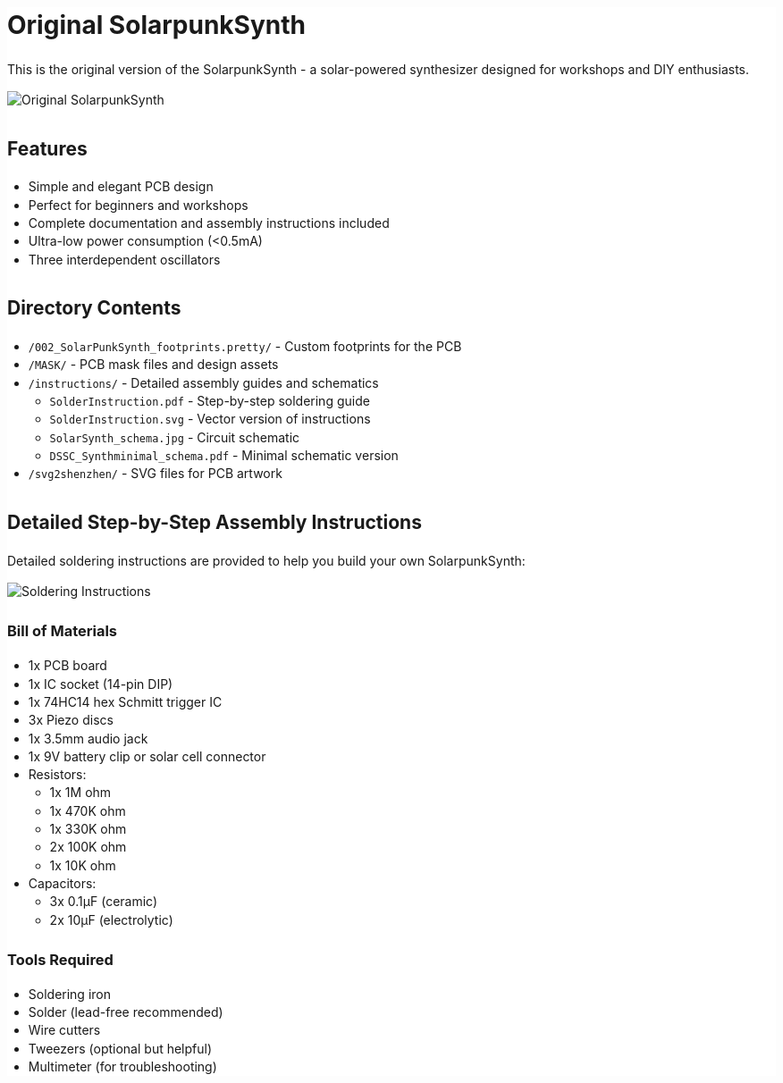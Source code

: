 # Original SolarpunkSynth

This is the original version of the SolarpunkSynth - a solar-powered synthesizer designed for workshops and DIY enthusiasts.

<img src="../photos/SolarpunkSynth_finished.jpg" width="400" alt="Original SolarpunkSynth">

## Features
- Simple and elegant PCB design
- Perfect for beginners and workshops
- Complete documentation and assembly instructions included
- Ultra-low power consumption (<0.5mA)
- Three interdependent oscillators

## Directory Contents
- `/002_SolarPunkSynth_footprints.pretty/` - Custom footprints for the PCB
- `/MASK/` - PCB mask files and design assets
- `/instructions/` - Detailed assembly guides and schematics
  - `SolderInstruction.pdf` - Step-by-step soldering guide
  - `SolderInstruction.svg` - Vector version of instructions
  - `SolarSynth_schema.jpg` - Circuit schematic
  - `DSSC_Synthminimal_schema.pdf` - Minimal schematic version
- `/svg2shenzhen/` - SVG files for PCB artwork

## Detailed Step-by-Step Assembly Instructions

Detailed soldering instructions are provided to help you build your own SolarpunkSynth:

<img src="./instructions/SolerInstructions_web.jpg" width="600" alt="Soldering Instructions">

### Bill of Materials
- 1x PCB board
- 1x IC socket (14-pin DIP)
- 1x 74HC14 hex Schmitt trigger IC
- 3x Piezo discs
- 1x 3.5mm audio jack
- 1x 9V battery clip or solar cell connector
- Resistors:
  - 1x 1M ohm
  - 1x 470K ohm
  - 1x 330K ohm
  - 2x 100K ohm
  - 1x 10K ohm
- Capacitors:
  - 3x 0.1μF (ceramic)
  - 2x 10μF (electrolytic)

### Tools Required
- Soldering iron
- Solder (lead-free recommended)
- Wire cutters
- Tweezers (optional but helpful)
- Multimeter (for troubleshooting)
